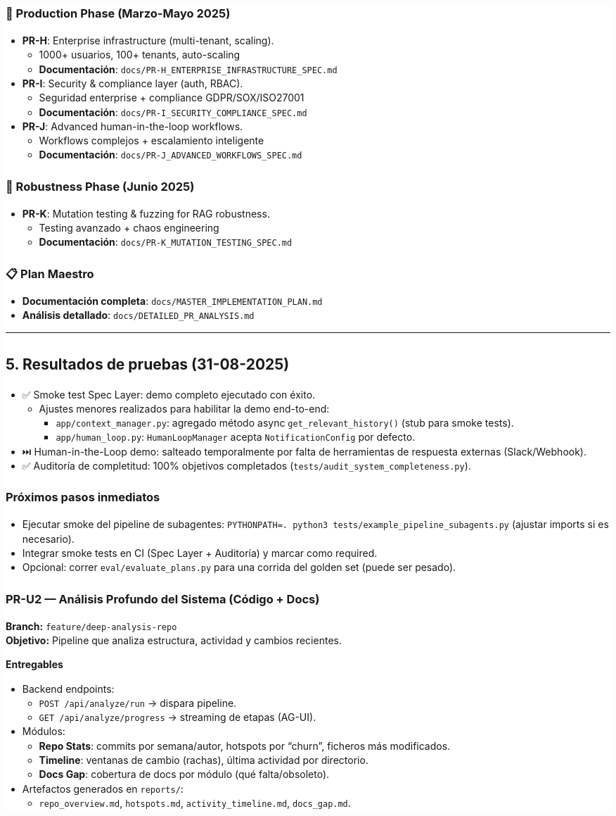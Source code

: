 ### 📝 Production Phase (Marzo-Mayo 2025)
* **PR-H**: Enterprise infrastructure (multi-tenant, scaling).
  - 1000+ usuarios, 100+ tenants, auto-scaling
  - **Documentación**: `docs/PR-H_ENTERPRISE_INFRASTRUCTURE_SPEC.md`
* **PR-I**: Security & compliance layer (auth, RBAC).
  - Seguridad enterprise + compliance GDPR/SOX/ISO27001
  - **Documentación**: `docs/PR-I_SECURITY_COMPLIANCE_SPEC.md`
* **PR-J**: Advanced human-in-the-loop workflows.
  - Workflows complejos + escalamiento inteligente
  - **Documentación**: `docs/PR-J_ADVANCED_WORKFLOWS_SPEC.md`

### 🧪 Robustness Phase (Junio 2025)
* **PR-K**: Mutation testing & fuzzing for RAG robustness.
  - Testing avanzado + chaos engineering
  - **Documentación**: `docs/PR-K_MUTATION_TESTING_SPEC.md`

### 📋 Plan Maestro
* **Documentación completa**: `docs/MASTER_IMPLEMENTATION_PLAN.md`
* **Análisis detallado**: `docs/DETAILED_PR_ANALYSIS.md`

---

## 5. Resultados de pruebas (31-08-2025)

- ✅ Smoke test Spec Layer: demo completo ejecutado con éxito.
  - Ajustes menores realizados para habilitar la demo end-to-end:
    - `app/context_manager.py`: agregado método async `get_relevant_history()` (stub para smoke tests).
    - `app/human_loop.py`: `HumanLoopManager` acepta `NotificationConfig` por defecto.
- ⏭️ Human-in-the-Loop demo: salteado temporalmente por falta de herramientas de respuesta externas (Slack/Webhook).
- ✅ Auditoría de completitud: 100% objetivos completados (`tests/audit_system_completeness.py`).

### Próximos pasos inmediatos
- Ejecutar smoke del pipeline de subagentes: `PYTHONPATH=. python3 tests/example_pipeline_subagents.py` (ajustar imports si es necesario).
- Integrar smoke tests en CI (Spec Layer + Auditoría) y marcar como required.
- Opcional: correr `eval/evaluate_plans.py` para una corrida del golden set (puede ser pesado).

### PR-U2 — Análisis Profundo del Sistema (Código + Docs)
**Branch:** `feature/deep-analysis-repo`  
**Objetivo:** Pipeline que analiza estructura, actividad y cambios recientes.

**Entregables**
- Backend endpoints:
  - `POST /api/analyze/run` → dispara pipeline.
  - `GET /api/analyze/progress` → streaming de etapas (AG-UI).
- Módulos:
  - **Repo Stats**: commits por semana/autor, hotspots por “churn”, ficheros más modificados.
  - **Timeline**: ventanas de cambio (rachas), última actividad por directorio.
  - **Docs Gap**: cobertura de docs por módulo (qué falta/obsoleto).
- Artefactos generados en `reports/`:
  - `repo_overview.md`, `hotspots.md`, `activity_timeline.md`, `docs_gap.md`.
